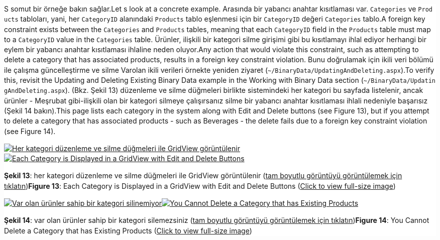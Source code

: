 <span data-ttu-id="169ee-239">S somut bir örneğe bakın sağlar.</span><span class="sxs-lookup"><span data-stu-id="169ee-239">Let s look at a concrete example.</span></span> <span data-ttu-id="169ee-240">Arasında bir yabancı anahtar kısıtlaması var. `Categories` ve `Products` tabloları, yani, her `CategoryID` alanındaki `Products` tablo eşlenmesi için bir `CategoryID` değeri `Categories` tablo.</span><span class="sxs-lookup"><span data-stu-id="169ee-240">A foreign key constraint exists between the `Categories` and `Products` tables, meaning that each `CategoryID` field in the `Products` table must map to a `CategoryID` value in the `Categories` table.</span></span> <span data-ttu-id="169ee-241">Ürünler, ilişkili bir kategori silme girişimi gibi bu kısıtlamayı ihlal ediyor herhangi bir eylem bir yabancı anahtar kısıtlaması ihlaline neden oluyor.</span><span class="sxs-lookup"><span data-stu-id="169ee-241">Any action that would violate this constraint, such as attempting to delete a category that has associated products, results in a foreign key constraint violation.</span></span> <span data-ttu-id="169ee-242">Bunu doğrulamak için ikili veri bölümü ile çalışma güncelleştirme ve silme Varolan ikili verileri örnekte yeniden ziyaret (`~/BinaryData/UpdatingAndDeleting.aspx`).</span><span class="sxs-lookup"><span data-stu-id="169ee-242">To verify this, revisit the Updating and Deleting Existing Binary Data example in the Working with Binary Data section (`~/BinaryData/UpdatingAndDeleting.aspx`).</span></span> <span data-ttu-id="169ee-243">(Bkz. Şekil 13) düzenleme ve silme düğmeleri birlikte sistemindeki her kategori bu sayfada listelenir, ancak ürünler - Meşrubat gibi-ilişkili olan bir kategori silmeye çalışırsanız silme bir yabancı anahtar kısıtlaması ihlali nedeniyle başarısız (Şekil 14 bakın).</span><span class="sxs-lookup"><span data-stu-id="169ee-243">This page lists each category in the system along with Edit and Delete buttons (see Figure 13), but if you attempt to delete a category that has associated products - such as Beverages - the delete fails due to a foreign key constraint violation (see Figure 14).</span></span>


<span data-ttu-id="169ee-244">[![Her kategori düzenleme ve silme düğmeleri ile GridView görüntülenir](using-existing-stored-procedures-for-the-typed-dataset-s-tableadapters-vb/_static/image38.png)](using-existing-stored-procedures-for-the-typed-dataset-s-tableadapters-vb/_static/image37.png)</span><span class="sxs-lookup"><span data-stu-id="169ee-244">[![Each Category is Displayed in a GridView with Edit and Delete Buttons](using-existing-stored-procedures-for-the-typed-dataset-s-tableadapters-vb/_static/image38.png)](using-existing-stored-procedures-for-the-typed-dataset-s-tableadapters-vb/_static/image37.png)</span></span>

<span data-ttu-id="169ee-245">**Şekil 13**: her kategori düzenleme ve silme düğmeleri ile GridView görüntülenir ([tam boyutlu görüntüyü görüntülemek için tıklatın](using-existing-stored-procedures-for-the-typed-dataset-s-tableadapters-vb/_static/image39.png))</span><span class="sxs-lookup"><span data-stu-id="169ee-245">**Figure 13**: Each Category is Displayed in a GridView with Edit and Delete Buttons ([Click to view full-size image](using-existing-stored-procedures-for-the-typed-dataset-s-tableadapters-vb/_static/image39.png))</span></span>


<span data-ttu-id="169ee-246">[![Var olan ürünler sahip bir kategori silinemiyor](using-existing-stored-procedures-for-the-typed-dataset-s-tableadapters-vb/_static/image41.png)](using-existing-stored-procedures-for-the-typed-dataset-s-tableadapters-vb/_static/image40.png)</span><span class="sxs-lookup"><span data-stu-id="169ee-246">[![You Cannot Delete a Category that has Existing Products](using-existing-stored-procedures-for-the-typed-dataset-s-tableadapters-vb/_static/image41.png)](using-existing-stored-procedures-for-the-typed-dataset-s-tableadapters-vb/_static/image40.png)</span></span>

<span data-ttu-id="169ee-247">**Şekil 14**: var olan ürünler sahip bir kategori silemezsiniz ([tam boyutlu görüntüyü görüntülemek için tıklatın](using-existing-stored-procedures-for-the-typed-dataset-s-tableadapters-vb/_static/image42.png))</span><span class="sxs-lookup"><span data-stu-id="169ee-247">**Figure 14**: You Cannot Delete a Category that has Existing Products ([Click to view full-size image](using-existing-stored-procedures-for-the-typed-dataset-s-tableadapters-vb/_static/image42.png))</span></span>
